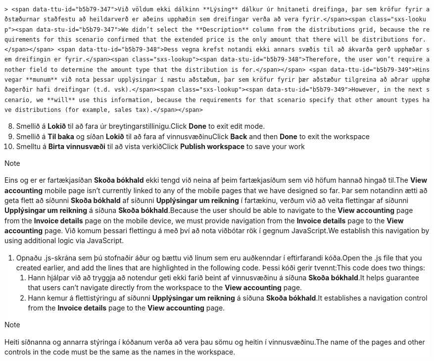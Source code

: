     > <span data-ttu-id="b5b79-347">Við völdum ekki dálkinn **Lýsing** dálkur úr hnitaneti dreifinga, þar sem kröfur fyrir aðstæðurnar staðfestu að heildarverð er aðeins upphæðin sem dreifingar verða að vera fyrir.</span><span class="sxs-lookup"><span data-stu-id="b5b79-347">We didn’t select the **Description** column from the distributions grid, because the requirements for this scenario confirmed that the extended price is the only amount that there will be distributions for.</span></span> <span data-ttu-id="b5b79-348">Þess vegna krefst notandi ekki annars svæðis til að ákvarða gerð upphæðar sem dreifingin er fyrir.</span><span class="sxs-lookup"><span data-stu-id="b5b79-348">Therefore, the user won’t require another field to determine the amount type that the distribution is for.</span></span> <span data-ttu-id="b5b79-349">Hins vegar **munum** við nota þessar upplýsingar í næstu aðstæðum, þar sem kröfur fyrir þær aðstæður tilgreina að aðrar upphæðagerðir hafi dreifingar (t.d. vsk).</span><span class="sxs-lookup"><span data-stu-id="b5b79-349">However, in the next scenario, we **will** use this information, because the requirements for that scenario specify that other amount types have distributions (for example, sales tax).</span></span>
8.  <span data-ttu-id="b5b79-350">Smellið á **Lokið** til að fara úr breytingarstillinigu.</span><span class="sxs-lookup"><span data-stu-id="b5b79-350">Click **Done** to exit edit mode.</span></span>
9.  <span data-ttu-id="b5b79-351">Smellið á **Til baka** og síðan **Lokið** til að fara af vinnusvæðinu</span><span class="sxs-lookup"><span data-stu-id="b5b79-351">Click **Back** and then **Done** to exit the workspace</span></span>
10. <span data-ttu-id="b5b79-352">Smelltu á **Birta vinnusvæði** til að vista verkið</span><span class="sxs-lookup"><span data-stu-id="b5b79-352">Click **Publish workspace** to save your work</span></span>

> [!NOTE] 
> <span data-ttu-id="b5b79-353">Eins og er er fartækjasíðan **Skoða bókhald** ekki tengd við neina af þeim fartækjasíðum sem við höfum hannað hingað til.</span><span class="sxs-lookup"><span data-stu-id="b5b79-353">The **View accounting** mobile page isn’t currently linked to any of the mobile pages that we have designed so far.</span></span> <span data-ttu-id="b5b79-354">Þar sem notandinn ætti að geta flett að síðunni **Skoða bókhald** af síðunni **Upplýsingar um reikning** í fartækinu, verðum við að veita flettingar af síðunni **Upplýsingar um reikning** á síðuna **Skoða bókhald**.</span><span class="sxs-lookup"><span data-stu-id="b5b79-354">Because the user should be able to navigate to the **View accounting** page from the **Invoice details** page on the mobile device, we must provide navigation from the **Invoice details** page to the **View accounting** page.</span></span> <span data-ttu-id="b5b79-355">Við komum þessari flettingu á með því að nota viðbótar rök í gegnum JavaScript.</span><span class="sxs-lookup"><span data-stu-id="b5b79-355">We establish this navigation by using additional logic via JavaScript.</span></span>

1.  <span data-ttu-id="b5b79-356">Opnaðu .js-skrána sem þú stofnaðir áður og bættu við línum sem eru auðkenndar í eftirfarandi kóða.</span><span class="sxs-lookup"><span data-stu-id="b5b79-356">Open the .js file that you created earlier, and add the lines that are highlighted in the following code.</span></span> <span data-ttu-id="b5b79-357">Þessi kóði gerir tvennt:</span><span class="sxs-lookup"><span data-stu-id="b5b79-357">This code does two things:</span></span>
    1.  <span data-ttu-id="b5b79-358">Hann hjálpar við að tryggja að notendur geti ekki farið beint af vinnusvæðinu á síðuna **Skoða bókhald**.</span><span class="sxs-lookup"><span data-stu-id="b5b79-358">It helps guarantee that users can’t navigate directly from the workspace to the **View accounting** page.</span></span>
    2.  <span data-ttu-id="b5b79-359">Hann kemur á flettistýringu af síðunni **Upplýsingar um reikning** á síðuna **Skoða bókhald**.</span><span class="sxs-lookup"><span data-stu-id="b5b79-359">It establishes a navigation control from the **Invoice details** page to the **View accounting** page.</span></span>

> [!NOTE] 
> <span data-ttu-id="b5b79-360">Heiti síðnanna og annarra stýringa í kóðanum verða að vera þau sömu og heitin í vinnusvæðinu.</span><span class="sxs-lookup"><span data-stu-id="b5b79-360">The name of the pages and other controls in the code must be the same as the names in the workspace.</span></span>
